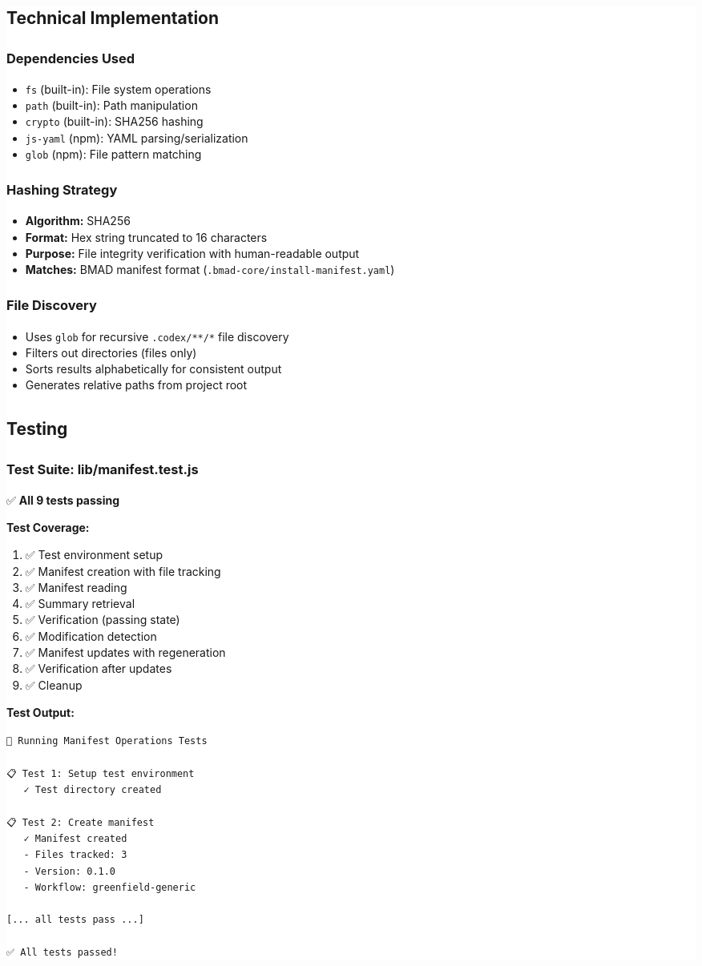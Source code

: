 ## Technical Implementation

### Dependencies Used
- `fs` (built-in): File system operations
- `path` (built-in): Path manipulation
- `crypto` (built-in): SHA256 hashing
- `js-yaml` (npm): YAML parsing/serialization
- `glob` (npm): File pattern matching

### Hashing Strategy
- **Algorithm:** SHA256
- **Format:** Hex string truncated to 16 characters
- **Purpose:** File integrity verification with human-readable output
- **Matches:** BMAD manifest format (`.bmad-core/install-manifest.yaml`)

### File Discovery
- Uses `glob` for recursive `.codex/**/*` file discovery
- Filters out directories (files only)
- Sorts results alphabetically for consistent output
- Generates relative paths from project root

## Testing

### Test Suite: lib/manifest.test.js
✅ **All 9 tests passing**

**Test Coverage:**
1. ✅ Test environment setup
2. ✅ Manifest creation with file tracking
3. ✅ Manifest reading
4. ✅ Summary retrieval
5. ✅ Verification (passing state)
6. ✅ Modification detection
7. ✅ Manifest updates with regeneration
8. ✅ Verification after updates
9. ✅ Cleanup

**Test Output:**
```
🧪 Running Manifest Operations Tests

📋 Test 1: Setup test environment
   ✓ Test directory created

📋 Test 2: Create manifest
   ✓ Manifest created
   - Files tracked: 3
   - Version: 0.1.0
   - Workflow: greenfield-generic

[... all tests pass ...]

✅ All tests passed!
```
